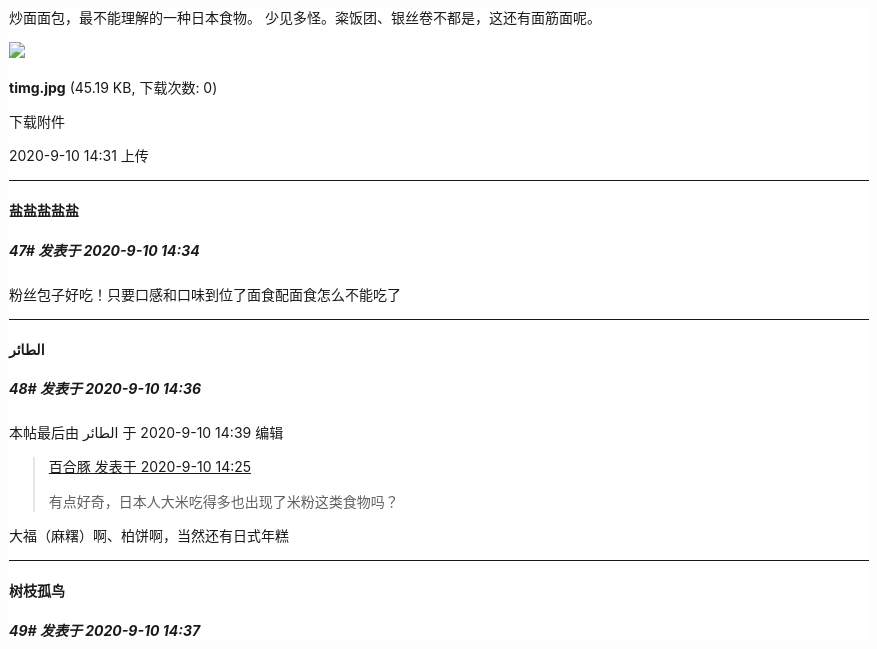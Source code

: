 炒面面包，最不能理解的一种日本食物。</blockquote>
少见多怪。粢饭团、银丝卷不都是，这还有面筋面呢。


<img src="https://img.saraba1st.com/forum/202009/10/143151k92r6666reekeru2.jpg" referrerpolicy="no-referrer">


<strong>timg.jpg</strong> (45.19 KB, 下载次数: 0)

下载附件

2020-9-10 14:31 上传














-----

####  盐盐盐盐盐  
##### 47#       发表于 2020-9-10 14:34




粉丝包子好吃！只要口感和口味到位了面食配面食怎么不能吃了







-----

####  الطائر  
##### 48#       发表于 2020-9-10 14:36



 本帖最后由 الطائر 于 2020-9-10 14:39 编辑 
<blockquote><a href="httphttps://bbs.saraba1st.com/2b/forum.php?mod=redirect&amp;goto=findpost&amp;pid=48696694&amp;ptid=1959197" target="_blank">百合豚 发表于 2020-9-10 14:25</a>

有点好奇，日本人大米吃得多也出现了米粉这类食物吗？</blockquote>
大福（麻糬）啊、柏饼啊，当然还有日式年糕







-----

####  树枝孤鸟  
##### 49#       发表于 2020-9-10 14:37


